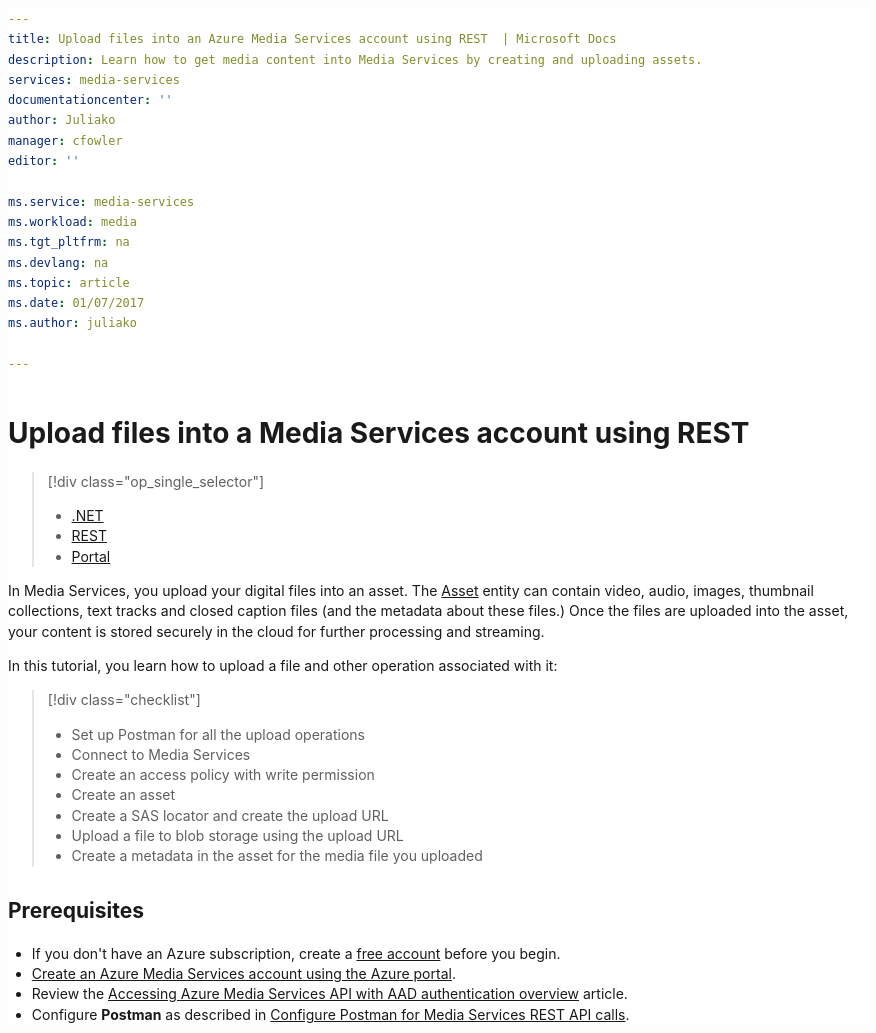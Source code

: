 ```yaml
---
title: Upload files into an Azure Media Services account using REST  | Microsoft Docs
description: Learn how to get media content into Media Services by creating and uploading assets.
services: media-services
documentationcenter: ''
author: Juliako
manager: cfowler
editor: ''

ms.service: media-services
ms.workload: media
ms.tgt_pltfrm: na
ms.devlang: na
ms.topic: article
ms.date: 01/07/2017
ms.author: juliako

---
```

# Upload files into a Media Services account using REST
> [!div class="op_single_selector"]
> * [.NET](media-services-dotnet-upload-files.md)
> * [REST](media-services-rest-upload-files.md)
> * [Portal](media-services-portal-upload-files.md)
> 

In Media Services, you upload your digital files into an asset. The [Asset](https://docs.microsoft.com/rest/api/media/operations/asset) entity can contain video, audio, images, thumbnail collections, text tracks and closed caption files (and the metadata about these files.)  Once the files are uploaded into the asset, your content is stored securely in the cloud for further processing and streaming. 

In this tutorial, you learn how to upload a file and other operation associated with it:

> [!div class="checklist"]
> * Set up Postman for all the upload operations
> * Connect to Media Services 
> * Create an access policy with write permission
> * Create an asset
> * Create a SAS locator and create the upload URL
> * Upload a file to blob storage using the upload URL
> * Create a metadata in the asset for the media file you uploaded

## Prerequisites

- If you don't have an Azure subscription, create a [free account](https://azure.microsoft.com/free/?ref=microsoft.com&utm_source=microsoft.com&utm_medium=docs&utm_campaign=visualstudio) before you begin.
- [Create an Azure Media Services account using the Azure portal](media-services-portal-create-account.md).
- Review the [Accessing Azure Media Services API with AAD authentication overview](media-services-use-aad-auth-to-access-ams-api.md) article.
- Configure **Postman** as described in [Configure Postman for Media Services REST API calls](media-rest-apis-with-postman.md).
